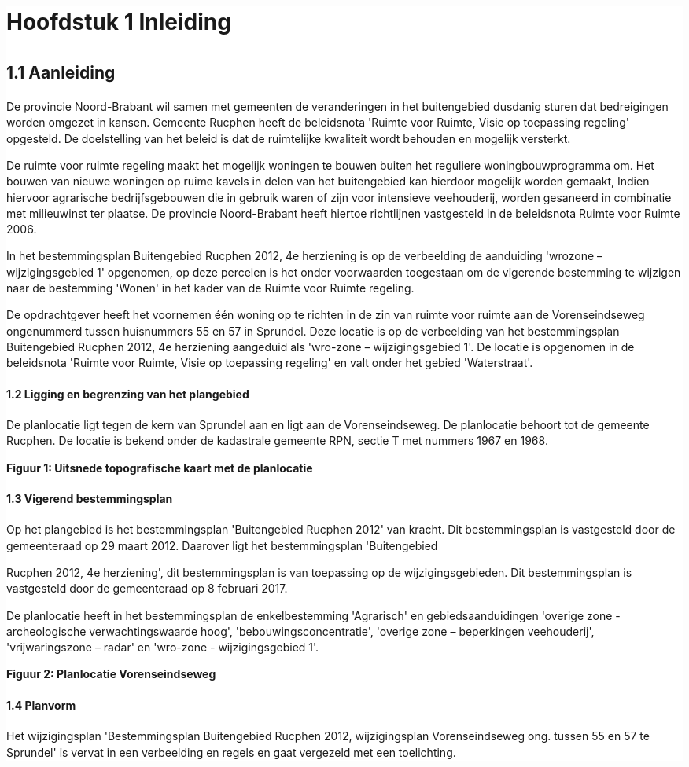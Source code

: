 # <span id="page-5-0"></span>**Hoofdstuk 1 Inleiding**

## <span id="page-5-1"></span>**1.1 Aanleiding**

De provincie Noord-Brabant wil samen met gemeenten de veranderingen in het buitengebied dusdanig sturen dat bedreigingen worden omgezet in kansen. Gemeente Rucphen heeft de beleidsnota 'Ruimte voor Ruimte, Visie op toepassing regeling' opgesteld. De doelstelling van het beleid is dat de ruimtelijke kwaliteit wordt behouden en mogelijk versterkt.

De ruimte voor ruimte regeling maakt het mogelijk woningen te bouwen buiten het reguliere woningbouwprogramma om. Het bouwen van nieuwe woningen op ruime kavels in delen van het buitengebied kan hierdoor mogelijk worden gemaakt, Indien hiervoor agrarische bedrijfsgebouwen die in gebruik waren of zijn voor intensieve veehouderij, worden gesaneerd in combinatie met milieuwinst ter plaatse. De provincie Noord-Brabant heeft hiertoe richtlijnen vastgesteld in de beleidsnota Ruimte voor Ruimte 2006.

In het bestemmingsplan Buitengebied Rucphen 2012, 4e herziening is op de verbeelding de aanduiding 'wrozone – wijzigingsgebied 1' opgenomen, op deze percelen is het onder voorwaarden toegestaan om de vigerende bestemming te wijzigen naar de bestemming 'Wonen' in het kader van de Ruimte voor Ruimte regeling.

De opdrachtgever heeft het voornemen één woning op te richten in de zin van ruimte voor ruimte aan de Vorenseindseweg ongenummerd tussen huisnummers 55 en 57 in Sprundel. Deze locatie is op de verbeelding van het bestemmingsplan Buitengebied Rucphen 2012, 4e herziening aangeduid als 'wro-zone – wijzigingsgebied 1'. De locatie is opgenomen in de beleidsnota 'Ruimte voor Ruimte, Visie op toepassing regeling' en valt onder het gebied 'Waterstraat'.

#### <span id="page-5-2"></span>**1.2 Ligging en begrenzing van het plangebied**

De planlocatie ligt tegen de kern van Sprundel aan en ligt aan de Vorenseindseweg. De planlocatie behoort tot de gemeente Rucphen. De locatie is bekend onder de kadastrale gemeente RPN, sectie T met nummers 1967 en 1968.

**Figuur 1: Uitsnede topografische kaart met de planlocatie**

#### <span id="page-5-3"></span>**1.3 Vigerend bestemmingsplan**

Op het plangebied is het bestemmingsplan 'Buitengebied Rucphen 2012' van kracht. Dit bestemmingsplan is vastgesteld door de gemeenteraad op 29 maart 2012. Daarover ligt het bestemmingsplan 'Buitengebied

Rucphen 2012, 4e herziening', dit bestemmingsplan is van toepassing op de wijzigingsgebieden. Dit bestemmingsplan is vastgesteld door de gemeenteraad op 8 februari 2017.

De planlocatie heeft in het bestemmingsplan de enkelbestemming 'Agrarisch' en gebiedsaanduidingen 'overige zone - archeologische verwachtingswaarde hoog', 'bebouwingsconcentratie', 'overige zone – beperkingen veehouderij', 'vrijwaringszone – radar' en 'wro-zone - wijzigingsgebied 1'.

**Figuur 2: Planlocatie Vorenseindseweg** 

#### <span id="page-6-0"></span>**1.4 Planvorm**

Het wijzigingsplan 'Bestemmingsplan Buitengebied Rucphen 2012, wijzigingsplan Vorenseindseweg ong. tussen 55 en 57 te Sprundel' is vervat in een verbeelding en regels en gaat vergezeld met een toelichting.
